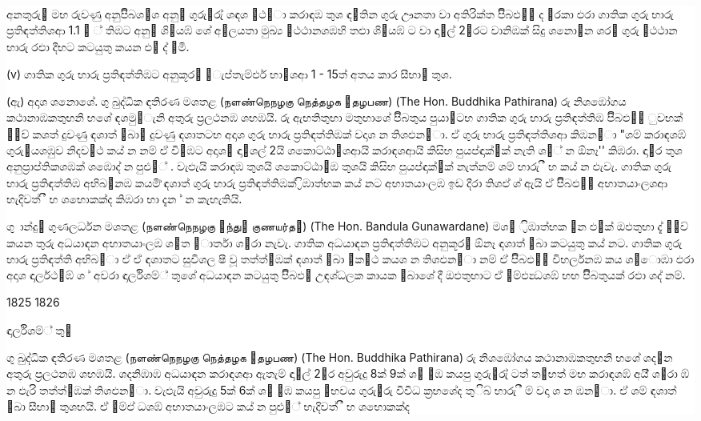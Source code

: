අනතුරු඼ මභ රුවණු අනුපිිබශ඼ශ අනු඼ ගුරු඼රු් ශඳශ ඿ථ඼ා කරාඳඹ තුශ ඳ඼තින ගුරු ඌනතා වා අතිරික්ත පිිබඵ඲඼ ද ඿රකා ඵරා ගාතික ගුරු භාරු ප්‍රතිඳත්තිශආ 1.1 ඼ ් තිඹට අනු඼ ශි඾යඹ් ශේ අ඼ලයතා මුඛ්‍ය ඿ථථානශඹහි තඵා ශි඾යඹ් ට වා ඳා඿ල් 2඼රට වානිඹක් සිදු ශනො඼න ශර඿ ගුරු ඿ථථාන භාරු රඵා දීභට කටයුතු කයන ඵ඼ ද් ඼මි.

(v) ගාතික ගුරු භාරු ප්‍රතිඳත්තිඹට අනුකූර඼ ඿ැප්තැම්ඵර් භා඿ශආ 1 - 15ත් අතය කාර සීභා඼ තුශ.

(ඇ) අදාශ ශනොශේ. ගු බුද්ධික ඳතිරණ මශතළ (நளண்நெநழகு நெத்தழக ஧தழபண) (The Hon. Buddhika Pathirana) රු නිශඹෝගය කථානාඹකතුභනි භශේ ඳශමු඼ැනි අතුරු ප්‍රලථනඹ ශභඹයි. රු ඇභතිතුභා මතුභාශේ පිිබතුය පුයා඼ටභ ගාතික ගුරු භාරු ප්‍රතිඳත්තිඹ පිිබඵ඲඼ ුවභක් ඿඲ව් කශත් දුවණු ඳශාත් ඿බා඼ දුවණු ඳශාතටභ අදාශ ගුරු භාරු ප්‍රතිඳත්තිඹක් වදාශ න තිශඵන඼ා. ඒ ගුරු භාරු ප්‍රතිඳත්තිශආ කිඹන඼ා "ශම් කරාඳශඹ් ගුරු඼යශඹුව නිදව඿ථ කය් න නම් ඒ වි඾ඹට අදාශ඼ ඳා඿ශල් 2යි ශකොට්ඨා඿ශආයි කරාඳශආයි කිසිභ පුයප්ඳාක්඼ක් නැති ශ඼් න ඕනෑ'' කිඹරා. ඳා඿ර තුශ අනුප්‍රාප්තිකශඹක් ශඹොද් න පුළු඼් . වැඵැයි කරාඳඹ තුශයි ශකොට්ඨා඿ඹ තුශයි කිසිභ පුයප්ඳාක්඼ක් නැත්නම් ශම් භාරු ී භ කය් න ඵැවැ. ගාතික ගුරු භාරු ප්‍රතිඳත්තිඹ අභිබ඼නඹ කයමි් ඳශාත් ගුරු භාරු ප්‍රතිඳත්තිඹක් ්‍රිඹාත්භක කය් නට අභාතයාංලඹ ඉඩ දීරා තිශඵ් ශ් ඇයි ඒ පිිබඵ඲඼ අභාතයාංලශආ භැදිවත් ී භ ශභොකක්ද කිඹරා භා දැන ් න කැභැතියි.

ගු ාන්දු඼ ගුණලර්ධන මශතළ (நளண்நெநழகு ஧ந்து஬ குணயர்த஦) (The Hon. Bandula Gunawardane) මශ඿ ්‍රිඹාත්භක ඼න ඵ඼ක් ඔඵතුභා දැ් ඿඲ව් කයන තුරු අධයාඳන අභාතයාංලඹ ශ඼ත ඼ාර්තා ශ඼රා නැවැ. ගාතික අධයාඳන ප්‍රතිඳත්තිඹට අනුකූර඼ ඕනෑ ඳශාත් ඿බා කටයුතු කය් නට. ගාතික ගුරු භාරු ප්‍රතිඳත්ති අභිබ඼ා ඒ ඒ ඳශාතට සුවිශල ෂී වූ තත්ත්඼ඹක් ඳශාත් ඿බා ඿ක඿ථ කයශ න තිශඵන඼ා නම් ඒ පිිබඵ඲඼ විභර්ලනඹ කය ශ඿ොඹා ඵරා අදාශ ඳාර්ලථ඼ඹ් ශ ් අවරා ඳාර්ලිශම්් තුශේ අධයාඳන කටයුතු පිිබඵ඲ උඳශ්ධලක කායක ඿බාශේ දී ඔඵතුභාට ඒ ඿ම්ඵන්‍ධශඹ් භභ පිිබතුයක් රඵා ශද් නම්.

1825 1826

ඳාර්ලිශම්් තු඼

ගු බුද්ධික ඳතිරණ මශතළ (நளண்நெநழகு நெத்தழக ஧தழபண) (The Hon. Buddhika Pathirana) රු නිශඹෝගය කථානාඹකතුභනි භශේ ශද඼න අතුරු ප්‍රලථනඹ ශභඹයි. ශදනිඹාඹ අධයාඳන කරාඳශආ ඇතැම් ඳා඿ල් 2඼ර අවුරුදු 8ක් 9ක් ශ඿ ඼ඹ කයපු ගුරු඼රු් ටත් ත඼භත් මභ කරාඳශඹ් අයි් ශ඼රා ඹ් න ඵැරි තත්ත්඼ඹක් තිශඵන඼ා. වැඵැයි අවුරුදු 5ක් 6ක් ශ඿ ඼ඹ කයපු ඿භවය ගුරු඼රු විවිධ ක්‍රභශේද තුිබ් භාරු ී ම් වදා ශ න ඹන඼ා. ඒ ශම් ඳශාත් ඿බා සීභා඼ තුශභයි. ඒ ඿ම්ඵ් ධශඹ් අභාතයාංලඹට කය් න පුළු඼් භැදිවත් ී භ ශභොකක්ද

